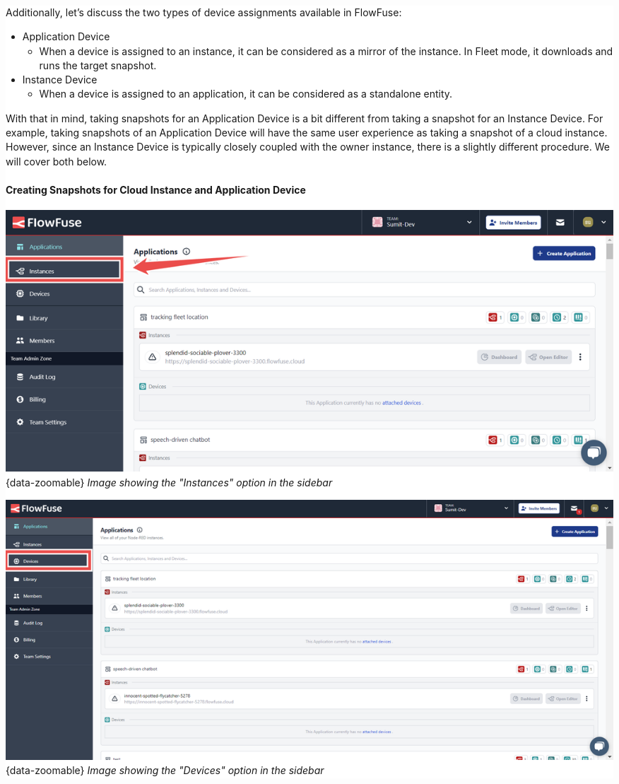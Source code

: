 Additionally, let’s discuss the two types of device assignments available in FlowFuse:

* Application Device
  * When a device is assigned to an instance, it can be considered as a mirror of the instance. In Fleet mode, it downloads and runs the target snapshot.
* Instance Device
  * When a device is assigned to an application, it can be considered as a standalone entity.

With that in mind, taking snapshots for an Application Device is a bit different from taking a snapshot for an Instance Device. For example, taking snapshots of an Application Device will have the same user experience as taking a snapshot of a cloud instance. However, since an Instance Device is typically closely coupled with the owner instance, there is a slightly different procedure. We will cover both below.

#### Creating Snapshots for Cloud Instance and Application Device

![Image showing the "Instances" option in the sidebar](./images/instances-option-in-sidebar.png){data-zoomable}
*Image showing the "Instances" option in the sidebar*

![Image showing the "Devices" option in the sidebar](./images/devices-option-in-the-sidebar.png){data-zoomable}
*Image showing the "Devices" option in the sidebar*

